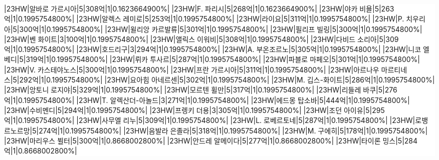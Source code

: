 |23HW|알바로 가르시아|5|308억|1|0.1623664900%|
|23HW|F. 파리시|5|268억|1|0.1623664900%|
|23HW|야카 비욜|5|263억|1|0.1995754800%|
|23HW|알렉스 레미로|5|253억|1|0.1995754800%|
|23HW|라이요|5|311억|1|0.1995754800%|
|23HW|P. 치우리아|5|300억|1|0.1995754800%|
|23HW|윌리앙 카르발류|5|301억|1|0.1995754800%|
|23HW|필리프 빌링|5|300억|1|0.1995754800%|
|23HW|벤 화이트|3|100억|1|0.1995754800%|
|23HW|앨릭스 이워비|5|308억|1|0.1995754800%|
|23HW|다비드 소리아|5|309억|1|0.1995754800%|
|23HW|호드리구|3|294억|1|0.1995754800%|
|23HW|A. 부온조르노|5|305억|1|0.1995754800%|
|23HW|니코 엘베디|5|319억|1|0.1995754800%|
|23HW|뤼카 투사르|5|287억|1|0.1995754800%|
|23HW|파블로 마페오|5|301억|1|0.1995754800%|
|23HW|V. 카스테야노스|5|300억|1|0.1995754800%|
|23HW|프란 가르시아|5|311억|1|0.1995754800%|
|23HW|아르나우 마르티네스|5|292억|1|0.1995754800%|
|23HW|요아힘 아네르센|5|302억|1|0.1995754800%|
|23HW|M. 깁스-화이트|5|286억|1|0.1995754800%|
|23HW|앙토니 로지야|5|329억|1|0.1995754800%|
|23HW|모르텐 휠만|5|317억|1|0.1995754800%|
|23HW|리들레 바쿠|5|276억|1|0.1995754800%|
|23HW|T. 알렉산더-아놀드|3|271억|1|0.1995754800%|
|23HW|에드몽 탑소바|5|444억|1|0.1995754800%|
|23HW|수비멘디|5|294억|1|0.1995754800%|
|23HW|프렝키 더용|3|305억|1|0.1995754800%|
|23HW|조던 아이유|5|295억|1|0.1995754800%|
|23HW|사무엘 리누|5|309억|1|0.1995754800%|
|23HW|L. 로베르토네|5|287억|1|0.1995754800%|
|23HW|로뱅 르노르망|5|274억|1|0.1995754800%|
|23HW|음발라 은졸라|5|318억|1|0.1995754800%|
|23HW|M. 구에히|5|178억|1|0.1995754800%|
|23HW|마리우스 뷜터|5|300억|1|0.8668002800%|
|23HW|안드레 알메이다|5|277억|1|0.8668002800%|
|23HW|타이론 밍스|5|284억|1|0.8668002800%|